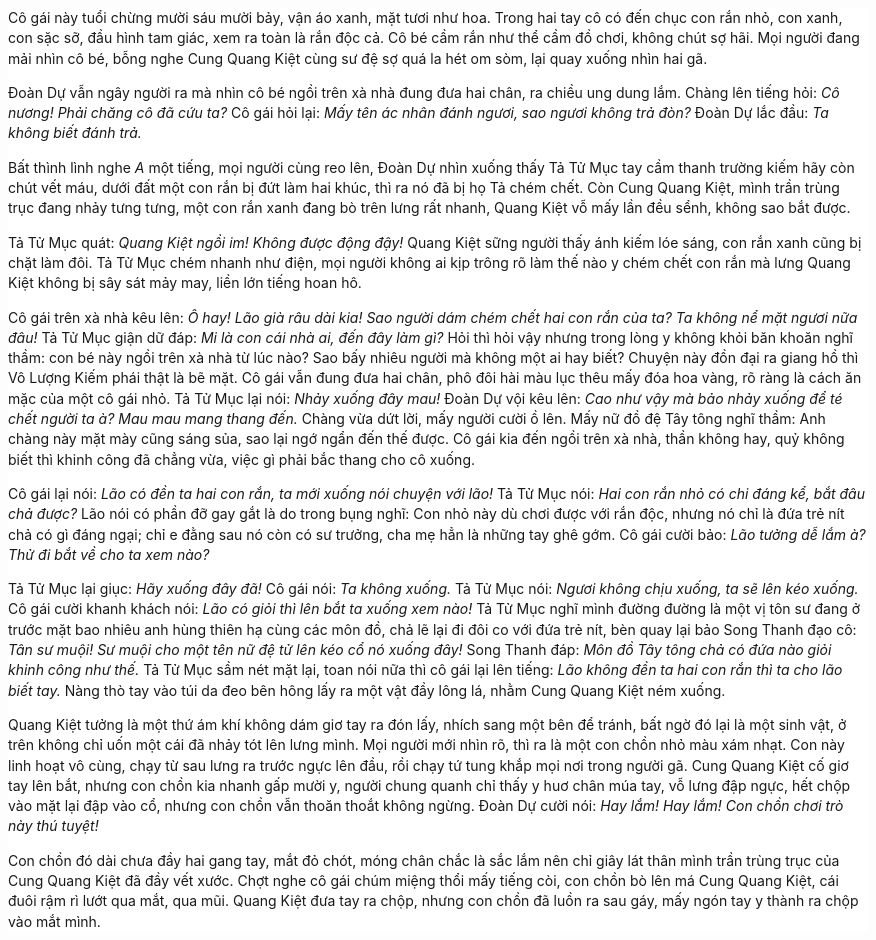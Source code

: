 Cô gái này tuổi chừng mười sáu mười bảy, vận áo xanh, mặt tươi như hoa. Trong hai tay cô có đến chục con rắn nhỏ, con xanh, con sặc sỡ, đầu hình tam giác, xem ra toàn là rắn độc cả. Cô bé cầm rắn như thể cầm đồ chơi, không chút sợ hãi. Mọi người đang mải nhìn cô bé, bỗng nghe Cung Quang Kiệt cùng sư đệ sợ quá la hét om sòm, lại quay xuống nhìn hai gã.

Đoàn Dự vẫn ngây người ra mà nhìn cô bé ngồi trên xà nhà đung đưa hai chân, ra chiều ung dung lắm. Chàng lên tiếng hỏi: _Cô nương! Phải chăng cô đã cứu ta?_ Cô gái hỏi lại: _Mấy tên ác nhân đánh ngươi, sao ngươi không trả đòn?_ Đoàn Dự lắc đầu: _Ta không biết đánh trả._

Bất thình lình nghe _A_ một tiếng, mọi người cùng reo lên, Đoàn Dự nhìn xuống thấy Tả Tử Mục tay cầm thanh trường kiếm hãy còn chút vết máu, dưới đất một con rắn bị đứt làm hai khúc, thì ra nó đã bị họ Tả chém chết. Còn Cung Quang Kiệt, mình trần trùng trục đang nhảy tưng tưng, một con rắn xanh đang bò trên lưng rất nhanh, Quang Kiệt vỗ mấy lần đều sểnh, không sao bắt được.

Tả Tử Mục quát: _Quang Kiệt ngồi im! Không được động đậy!_ Quang Kiệt sững người thấy ánh kiếm lóe sáng, con rắn xanh cũng bị chặt làm đôi. Tả Tử Mục chém nhanh như điện, mọi người không ai kịp trông rõ làm thế nào y chém chết con rắn mà lưng Quang Kiệt không bị sây sát mảy may, liền lớn tiếng hoan hô.

Cô gái trên xà nhà kêu lên: _Ô hay! Lão già râu dài kia! Sao người dám chém chết hai con rắn của ta? Ta không nể mặt ngươi nữa đâu!_ Tả Tử Mục giận dữ đáp: _Mi là con cái nhà ai, đến đây làm gì?_ Hỏi thì hỏi vậy nhưng trong lòng y không khỏi băn khoăn nghĩ thầm: con bé này ngồi trên xà nhà từ lúc nào? Sao bấy nhiêu người mà không một ai hay biết? Chuyện này đồn đại ra giang hồ thì Vô Lượng Kiếm phái thật là bẽ mặt. Cô gái vẫn đung đưa hai chân, phô đôi hài màu lục thêu mấy đóa hoa vàng, rõ ràng là cách ăn mặc của một cô gái nhỏ. Tả Tử Mục lại nói: _Nhảy xuống đây mau!_ Đoàn Dự vội kêu lên: _Cao như vậy mà bảo nhảy xuống để té chết người ta à? Mau mau mang thang đến._ Chàng vừa dứt lời, mấy người cười ồ lên. Mấy nữ đồ đệ Tây tông nghĩ thầm: Anh chàng này mặt mày cũng sáng sủa, sao lại ngớ ngẩn đến thế được. Cô gái kia đến ngồi trên xà nhà, thần không hay, quỷ không biết thì khinh công đã chẳng vừa, việc gì phải bắc thang cho cô xuống.

Cô gái lại nói: _Lão có đền ta hai con rắn, ta mới xuống nói chuyện với lão!_ Tả Tử Mục nói: _Hai con rắn nhỏ có chi đáng kể, bắt đâu chả được?_ Lão nói có phần đỡ gay gắt là do trong bụng nghĩ: Con nhỏ này dù chơi được với rắn độc, nhưng nó chỉ là đứa trẻ nít chả có gì đáng ngại; chỉ e đằng sau nó còn có sư trưởng, cha mẹ hẳn là những tay ghê gớm. Cô gái cười bảo: _Lão tưởng dễ lắm à? Thử đi bắt về cho ta xem nào?_

Tả Tử Mục lại giục: _Hãy xuống đây đã!_ Cô gái nói: _Ta không xuống._ Tả Tử Mục nói: _Ngươi không chịu xuống, ta sẽ lên kéo xuống._ Cô gái cười khanh khách nói: _Lão có giỏi thì lên bắt ta xuống xem nào!_ Tả Tử Mục nghĩ mình đường đường là một vị tôn sư đang ở trước mặt bao nhiêu anh hùng thiên hạ cùng các môn đồ, chả lẽ lại đi đôi co với đứa trẻ nít, bèn quay lại bảo Song Thanh đạo cô: _Tân sư muội! Sư muội cho một tên nữ đệ tử lên kéo cổ nó xuống đây!_ Song Thanh đáp: _Môn đồ Tây tông chả có đứa nào giỏi khinh công như thế._ Tả Tử Mục sầm nét mặt lại, toan nói nữa thì cô gái lại lên tiếng: _Lão không đền ta hai con rắn thì ta cho lão biết tay._ Nàng thò tay vào túi da đeo bên hông lấy ra một vật đầy lông lá, nhằm Cung Quang Kiệt ném xuống.

Quang Kiệt tưởng là một thứ ám khí không dám giơ tay ra đón lấy, nhích sang một bên để tránh, bất ngờ đó lại là một sinh vật, ở trên không chỉ uốn một cái đã nhảy tót lên lưng mình. Mọi người mới nhìn rõ, thì ra là một con chồn nhỏ màu xám nhạt. Con này linh hoạt vô cùng, chạy từ sau lưng ra trước ngực lên đầu, rồi chạy tứ tung khắp mọi nơi trong người gã. Cung Quang Kiệt cố giơ tay lên bắt, nhưng con chồn kia nhanh gấp mười y, người chung quanh chỉ thấy y huơ chân múa tay, vỗ lưng đập ngực, hết chộp vào mặt lại đập vào cổ, nhưng con chồn vẫn thoăn thoắt không ngừng. Đoàn Dự cười nói: _Hay lắm! Hay lắm! Con chồn chơi trò này thú tuyệt!_

Con chồn đó dài chưa đầy hai gang tay, mắt đỏ chót, móng chân chắc là sắc lắm nên chỉ giây lát thân mình trần trùng trục của Cung Quang Kiệt đã đầy vết xước. Chợt nghe cô gái chúm miệng thổi mấy tiếng còi, con chồn bò lên má Cung Quang Kiệt, cái đuôi rậm rì lướt qua mắt, qua mũi. Quang Kiệt đưa tay ra chộp, nhưng con chồn đã luồn ra sau gáy, mấy ngón tay y thành ra chộp vào mắt mình.
